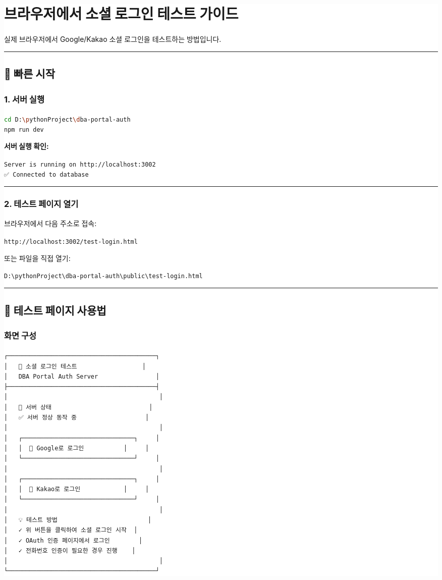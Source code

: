 # 브라우저에서 소셜 로그인 테스트 가이드

실제 브라우저에서 Google/Kakao 소셜 로그인을 테스트하는 방법입니다.

---

## 🚀 빠른 시작

### 1. 서버 실행

```bash
cd D:\pythonProject\dba-portal-auth
npm run dev
```

**서버 실행 확인:**
```
Server is running on http://localhost:3002
✅ Connected to database
```

---

### 2. 테스트 페이지 열기

브라우저에서 다음 주소로 접속:

```
http://localhost:3002/test-login.html
```

또는 파일을 직접 열기:

```
D:\pythonProject\dba-portal-auth\public\test-login.html
```

---

## 🎨 테스트 페이지 사용법

### 화면 구성

```
┌─────────────────────────────────────────┐
│   🔐 소셜 로그인 테스트                  │
│   DBA Portal Auth Server                │
├─────────────────────────────────────────┤
│                                          │
│   📡 서버 상태                           │
│   ✅ 서버 정상 동작 중                   │
│                                          │
│   ┌───────────────────────────────┐     │
│   │  🔵 Google로 로그인           │     │
│   └───────────────────────────────┘     │
│                                          │
│   ┌───────────────────────────────┐     │
│   │  💛 Kakao로 로그인            │     │
│   └───────────────────────────────┘     │
│                                          │
│   💡 테스트 방법                         │
│   ✓ 위 버튼을 클릭하여 소셜 로그인 시작  │
│   ✓ OAuth 인증 페이지에서 로그인        │
│   ✓ 전화번호 인증이 필요한 경우 진행    │
│                                          │
└─────────────────────────────────────────┘
```